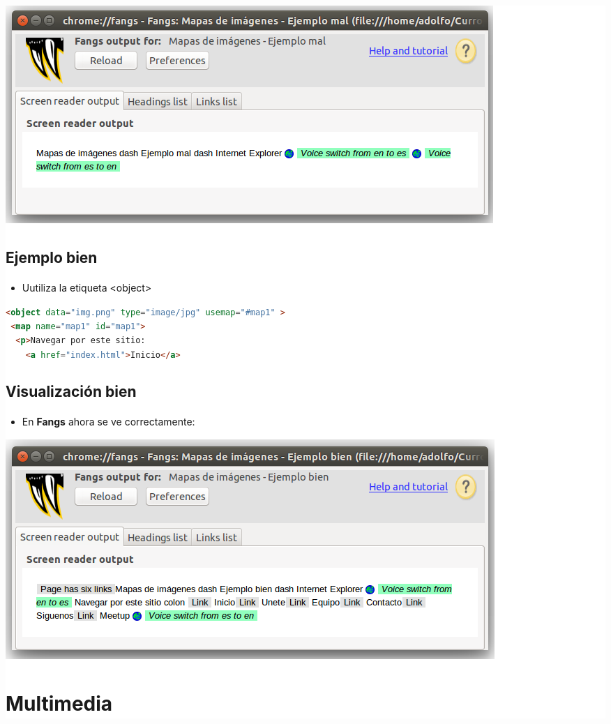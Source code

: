 ![Resultado de Fangs mal.](../img/img-map-area-fangs-mal.png)

## Ejemplo bien

- Uutiliza la etiqueta \<object\>

```html
<object data="img.png" type="image/jpg" usemap="#map1" >
 <map name="map1" id="map1">
  <p>Navegar por este sitio:
    <a href="index.html">Inicio</a>
```

## Visualización bien

- En **Fangs** ahora se ve correctamente:

![Resultado de Fang bien.](../img/img-map-area-fangs-bien.png)

# Multimedia
